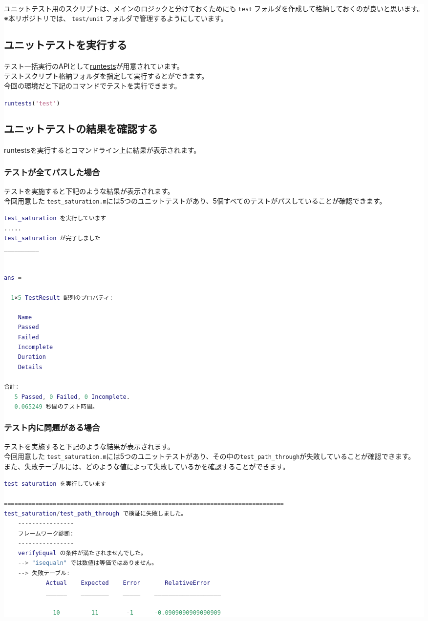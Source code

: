 ユニットテスト用のスクリプトは、メインのロジックと分けておくためにも `test` フォルダを作成して格納しておくのが良いと思います。  
※本リポジトリでは、 `test/unit` フォルダで管理するようにしています。

## **ユニットテストを実行する**

テスト一括実行のAPIとして[runtests](https://jp.mathworks.com/help/matlab/ref/runtests.html)が用意されています。  
テストスクリプト格納フォルダを指定して実行するとができます。  
今回の環境だと下記のコマンドでテストを実行できます。

```matlab
runtests('test')
```

## **ユニットテストの結果を確認する**

runtestsを実行するとコマンドライン上に結果が表示されます。

### **テストが全てパスした場合**

テストを実施すると下記のような結果が表示されます。  
今回用意した `test_saturation.m`には5つのユニットテストがあり、5個すべてのテストがパスしていることが確認できます。

```matlab
test_saturation を実行しています
.....
test_saturation が完了しました
__________


ans = 

  1×5 TestResult 配列のプロパティ:

    Name
    Passed
    Failed
    Incomplete
    Duration
    Details

合計:
   5 Passed, 0 Failed, 0 Incomplete.
   0.065249 秒間のテスト時間。
```

### **テスト内に問題がある場合**

テストを実施すると下記のような結果が表示されます。  
今回用意した `test_saturation.m`には5つのユニットテストがあり、その中の`test_path_through`が失敗していることが確認できます。  
また、失敗テーブルには、どのような値によって失敗しているかを確認することができます。

```matlab
test_saturation を実行しています

================================================================================
test_saturation/test_path_through で検証に失敗しました。
    ----------------
    フレームワーク診断:
    ----------------
    verifyEqual の条件が満たされませんでした。
    --> "isequaln" では数値は等価ではありません。
    --> 失敗テーブル:
            Actual    Expected    Error       RelativeError   
            ______    ________    _____    ___________________

              10         11        -1      -0.0909090909090909
```